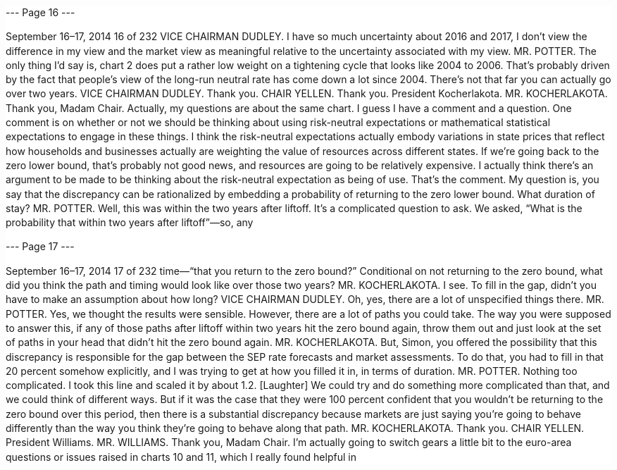 --- Page 16 ---

September 16–17, 2014 16 of 232
VICE CHAIRMAN DUDLEY. I have so much uncertainty about 2016 and 2017, I don’t
view the difference in my view and the market view as meaningful relative to the uncertainty
associated with my view.
MR. POTTER. The only thing I’d say is, chart 2 does put a rather low weight on a
tightening cycle that looks like 2004 to 2006. That’s probably driven by the fact that people’s
view of the long-run neutral rate has come down a lot since 2004. There’s not that far you can
actually go over two years.
VICE CHAIRMAN DUDLEY. Thank you.
CHAIR YELLEN. Thank you. President Kocherlakota.
MR. KOCHERLAKOTA. Thank you, Madam Chair. Actually, my questions are about
the same chart. I guess I have a comment and a question. One comment is on whether or not we
should be thinking about using risk-neutral expectations or mathematical statistical expectations
to engage in these things. I think the risk-neutral expectations actually embody variations in
state prices that reflect how households and businesses actually are weighting the value of
resources across different states. If we’re going back to the zero lower bound, that’s probably
not good news, and resources are going to be relatively expensive. I actually think there’s an
argument to be made to be thinking about the risk-neutral expectation as being of use. That’s the
comment.
My question is, you say that the discrepancy can be rationalized by embedding a
probability of returning to the zero lower bound. What duration of stay?
MR. POTTER. Well, this was within the two years after liftoff. It’s a complicated
question to ask. We asked, “What is the probability that within two years after liftoff”—so, any

--- Page 17 ---

September 16–17, 2014 17 of 232
time—“that you return to the zero bound?” Conditional on not returning to the zero bound, what
did you think the path and timing would look like over those two years?
MR. KOCHERLAKOTA. I see. To fill in the gap, didn’t you have to make an
assumption about how long?
VICE CHAIRMAN DUDLEY. Oh, yes, there are a lot of unspecified things there.
MR. POTTER. Yes, we thought the results were sensible. However, there are a lot of
paths you could take. The way you were supposed to answer this, if any of those paths after
liftoff within two years hit the zero bound again, throw them out and just look at the set of paths
in your head that didn’t hit the zero bound again.
MR. KOCHERLAKOTA. But, Simon, you offered the possibility that this discrepancy is
responsible for the gap between the SEP rate forecasts and market assessments. To do that, you
had to fill in that 20 percent somehow explicitly, and I was trying to get at how you filled it in, in
terms of duration.
MR. POTTER. Nothing too complicated. I took this line and scaled it by about 1.2.
[Laughter] We could try and do something more complicated than that, and we could think of
different ways. But if it was the case that they were 100 percent confident that you wouldn’t be
returning to the zero bound over this period, then there is a substantial discrepancy because
markets are just saying you’re going to behave differently than the way you think they’re going
to behave along that path.
MR. KOCHERLAKOTA. Thank you.
CHAIR YELLEN. President Williams.
MR. WILLIAMS. Thank you, Madam Chair. I’m actually going to switch gears a little
bit to the euro-area questions or issues raised in charts 10 and 11, which I really found helpful in

